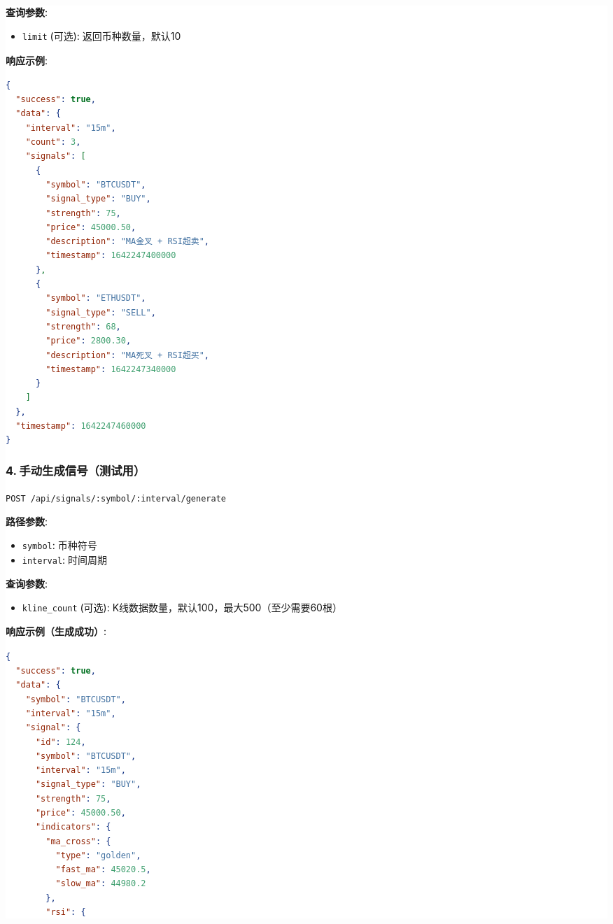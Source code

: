 **查询参数**:
- `limit` (可选): 返回币种数量，默认10

**响应示例**:
```json
{
  "success": true,
  "data": {
    "interval": "15m",
    "count": 3,
    "signals": [
      {
        "symbol": "BTCUSDT",
        "signal_type": "BUY",
        "strength": 75,
        "price": 45000.50,
        "description": "MA金叉 + RSI超卖",
        "timestamp": 1642247400000
      },
      {
        "symbol": "ETHUSDT",
        "signal_type": "SELL",
        "strength": 68,
        "price": 2800.30,
        "description": "MA死叉 + RSI超买",
        "timestamp": 1642247340000
      }
    ]
  },
  "timestamp": 1642247460000
}
```

### 4. 手动生成信号（测试用）
```http
POST /api/signals/:symbol/:interval/generate
```

**路径参数**:
- `symbol`: 币种符号
- `interval`: 时间周期

**查询参数**:
- `kline_count` (可选): K线数据数量，默认100，最大500（至少需要60根）

**响应示例（生成成功）**:
```json
{
  "success": true,
  "data": {
    "symbol": "BTCUSDT",
    "interval": "15m",
    "signal": {
      "id": 124,
      "symbol": "BTCUSDT",
      "interval": "15m",
      "signal_type": "BUY",
      "strength": 75,
      "price": 45000.50,
      "indicators": {
        "ma_cross": {
          "type": "golden",
          "fast_ma": 45020.5,
          "slow_ma": 44980.2
        },
        "rsi": {
```
